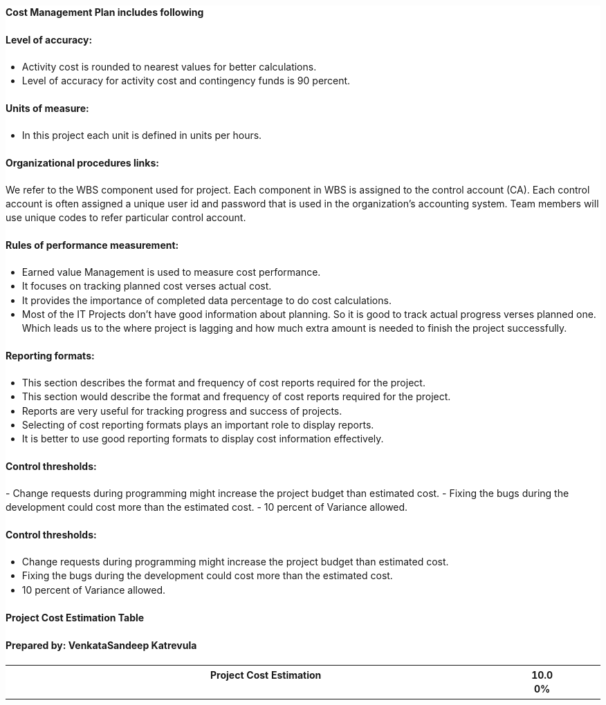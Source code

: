 
<h4>Cost Management Plan includes following </h4>

<h4>Level of accuracy: </h4> 

-  Activity cost is rounded to nearest values for better calculations. 
-  Level of accuracy for activity cost and contingency funds is 90 percent. 

<h4>Units of measure:</h4>  

-  In this project each unit is defined in units per hours. 

<h4>Organizational procedures links: </h4> 
<p>We refer to the WBS component used for project. Each component in WBS is assigned to the control account (CA). Each control account is often assigned a unique user id and password that is used in the organization’s accounting system. Team members will use unique codes to refer particular control account.</p> 

<h4>Rules of performance measurement:</h4>  

-  Earned value Management is used to measure cost performance. 
-  It focuses on tracking planned cost verses actual cost. 
-  It provides the importance of completed data percentage to do cost calculations. 
-  Most of the IT Projects don’t have good information about planning. So it is good to track actual progress verses planned one. Which leads us to the where project is lagging and how much extra amount is needed to finish the project successfully. 



<h4>Reporting formats:</h4> 

-  This section describes the format and frequency of cost reports required for the project. 
-  This section would describe the format and frequency of cost reports required for the project. 
-  Reports are very useful for tracking progress and success of projects. 
-  Selecting of cost reporting formats plays an important role to display reports.
-  It is better to use good reporting formats to display cost information effectively. 

<h4>Control thresholds:</h4> 
 -  Change requests during programming might increase the project budget than estimated cost. 
 -  Fixing the bugs during the development could cost more than the estimated cost. 
 -  10 percent of Variance allowed. 


<h4>Control thresholds:</h4> 


 -  Change requests during programming might increase the project budget than estimated cost. 
 -  Fixing the bugs during the development could cost more than the estimated cost. 
 -  10 percent of Variance allowed. 
 
<h4>Project Cost Estimation Table </h4>
<h4>Prepared by:  VenkataSandeep Katrevula</h4>   

<table class="tg" style="undefined;table-layout: fixed; width: 877px">
<colgroup>
<col style="width: 237px">
<col style="width: 80px">
<col style="width: 71px">
<col style="width: 79px">
<col style="width: 45px">
<col style="width: 141px">
<col style="width: 48px">
<col style="width: 67px">
<col style="width: 47px">
<col style="width: 62px">
</colgroup>
  <tr>
    <th class="tg-t2cw" colspan="8">Project Cost Estimation</th>
    <th class="tg-baqh">10.00%</th>
    <th class="tg-baqh"></th>
  </tr>
  <tr>